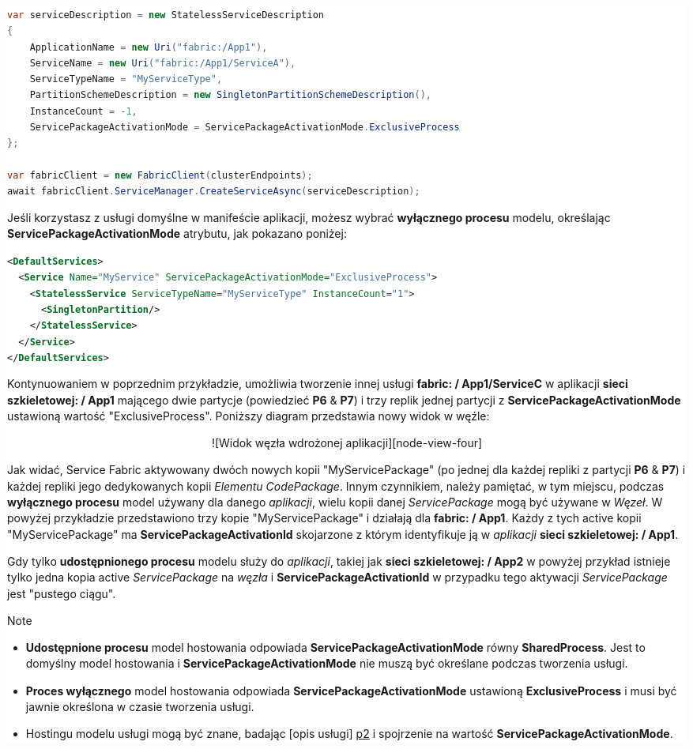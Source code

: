 ```csharp
var serviceDescription = new StatelessServiceDescription
{
    ApplicationName = new Uri("fabric:/App1"),
    ServiceName = new Uri("fabric:/App1/ServiceA"),
    ServiceTypeName = "MyServiceType",
    PartitionSchemeDescription = new SingletonPartitionSchemeDescription(),
    InstanceCount = -1,
    ServicePackageActivationMode = ServicePackageActivationMode.ExclusiveProcess
};

var fabricClient = new FabricClient(clusterEndpoints);
await fabricClient.ServiceManager.CreateServiceAsync(serviceDescription);
```

Jeśli korzystasz z usługi domyślne w manifeście aplikacji, możesz wybrać **wyłącznego procesu** modelu, określając **ServicePackageActivationMode** atrybutu, jak pokazano poniżej:

```xml
<DefaultServices>
  <Service Name="MyService" ServicePackageActivationMode="ExclusiveProcess">
    <StatelessService ServiceTypeName="MyServiceType" InstanceCount="1">
      <SingletonPartition/>
    </StatelessService>
  </Service>
</DefaultServices>
```
Kontynuowaniem w poprzednim przykładzie, umożliwia tworzenie innej usługi **fabric: / App1/ServiceC** w aplikacji **sieci szkieletowej: / App1** mającego dwie partycje (powiedzieć **P6**  &  **P7**) i trzy replik jednej partycji z **ServicePackageActivationMode** ustawioną wartość "ExclusiveProcess". Poniższy diagram przedstawia nowy widok w węźle:

<center>
![Widok węzła wdrożonej aplikacji][node-view-four]
</center>

Jak widać, Service Fabric aktywowany dwóch nowych kopii "MyServicePackage" (po jednej dla każdej repliki z partycji **P6** & **P7**) i każdej repliki jego dedykowanych kopii *Elementu CodePackage*. Innym czynnikiem, należy pamiętać, w tym miejscu, podczas **wyłącznego procesu** model używany dla danego *aplikacji*, wielu kopii danej *ServicePackage* mogą być używane w  *Węzeł*. W powyżej przykładzie przedstawiono trzy kopie "MyServicePackage" i działają dla **fabric: / App1**. Każdy z tych active kopii "MyServicePackage" ma **ServicePackageActivationId** skojarzone z którym identyfikuje ją w *aplikacji* **sieci szkieletowej: / App1**.

Gdy tylko **udostępnionego procesu** modelu służy do *aplikacji*, takiej jak **sieci szkieletowej: / App2** w powyżej przykład istnieje tylko jedna kopia active *ServicePackage*  na *węzła* i **ServicePackageActivationId** w przypadku tego aktywacji *ServicePackage* jest "pustego ciągu".

> [!NOTE]
>- **Udostępnione procesu** model hostowania odpowiada **ServicePackageActivationMode** równy **SharedProcess**. Jest to domyślny model hostowania i **ServicePackageActivationMode** nie muszą być określane podczas tworzenia usługi.
>
>- **Proces wyłącznego** model hostowania odpowiada **ServicePackageActivationMode** ustawioną **ExclusiveProcess** i musi być jawnie określona w czasie tworzenia usługi. 
>
>- Hostingu modelu usługi mogą być znane, badając [opis usługi] [ p2] i spojrzenie na wartość **ServicePackageActivationMode**.
>
>


[node-view-one]: ./media/service-fabric-hosting-model/node-view-one.png
[node-view-two]: ./media/service-fabric-hosting-model/node-view-two.png
[node-view-three]: ./media/service-fabric-hosting-model/node-view-three.png
[node-view-four]: ./media/service-fabric-hosting-model/node-view-four.png
[node-view-five]: ./media/service-fabric-hosting-model/node-view-five.png
[node-view-six]: ./media/service-fabric-hosting-model/node-view-six.png
[a1]: service-fabric-application-model.md
[a2]: service-fabric-guest-executables-introduction.md
[a3]: service-fabric-containers-overview.md
[a4]: service-fabric-package-apps.md
[a5]: service-fabric-deploy-remove-applications.md
[r1]: https://docs.microsoft.com/rest/api/servicefabric/sfclient-api-createservice
[c1]: https://docs.microsoft.com/dotnet/api/system.fabric.fabricclient.servicemanagementclient.createserviceasync
[c2]: https://docs.microsoft.com/dotnet/api/system.fabric.description.statelessservicedescription.instancecount
[p1]: https://docs.microsoft.com/powershell/servicefabric/vlatest/new-servicefabricservice
[p2]: https://docs.microsoft.com/powershell/servicefabric/vlatest/get-servicefabricservicedescription
[p3]: https://docs.microsoft.com/powershell/servicefabric/vlatest/get-servicefabricdeployedservicePackage
[p4]: https://docs.microsoft.com/powershell/servicefabric/vlatest/send-servicefabricdeployedservicepackagehealthreport
[p5]: https://docs.microsoft.com/powershell/servicefabric/vlatest/restart-servicefabricdeployedcodepackage
[p6]: https://docs.microsoft.com/powershell/servicefabric/vlatest/get-servicefabricdeployedservicetype
[p7]: https://docs.microsoft.com/powershell/servicefabric/vlatest/get-servicefabricdeployedreplica
[p8]: https://docs.microsoft.com/powershell/servicefabric/vlatest/get-servicefabricdeployedcodepackage